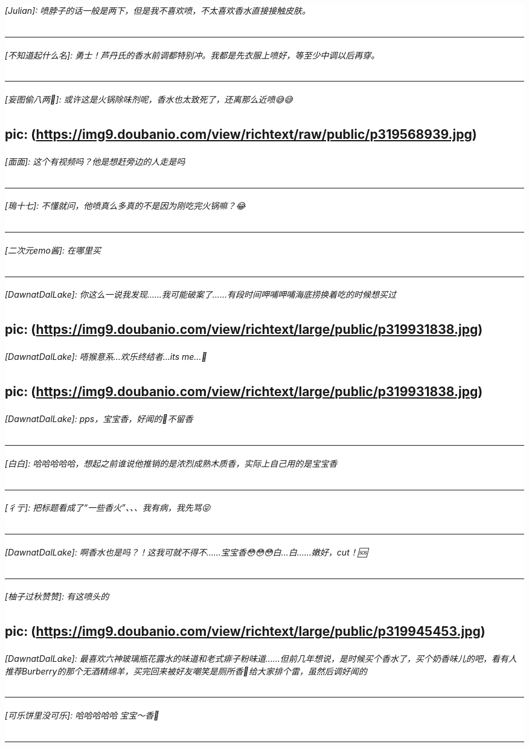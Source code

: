 ###### [Julian]: 喷脖子的话一般是两下，但是我不喜欢喷，不太喜欢香水直接接触皮肤。
---------------------------------------

###### [不知道起什么名]: 勇士！芦丹氏的香水前调都特别冲。我都是先衣服上喷好，等至少中调以后再穿。
---------------------------------------

###### [妄图偷八两🥺]: 或许这是火锅除味剂呢，香水也太致死了，还离那么近喷😅😅
pic: (https://img9.doubanio.com/view/richtext/raw/public/p319568939.jpg)
---------------------------------------

###### [面面]: 这个有视频吗？他是想赶旁边的人走是吗
---------------------------------------

###### [瑦十七]: 不懂就问，他喷真么多真的不是因为刚吃完火锅嘛？😂
---------------------------------------

###### [二次元emo酱]: 在哪里买
---------------------------------------

###### [DawnatDalLake]: 你这么一说我发现……我可能破案了……有段时间呷哺呷哺海底捞换着吃的时候想买过
pic: (https://img9.doubanio.com/view/richtext/large/public/p319931838.jpg)
---------------------------------------

###### [DawnatDalLake]: 唔猴意系…欢乐终结者…its me…🥲
pic: (https://img9.doubanio.com/view/richtext/large/public/p319931838.jpg)
---------------------------------------

###### [DawnatDalLake]: pps，宝宝香，好闻的🥲不留香
---------------------------------------

###### [白白]: 哈哈哈哈哈，想起之前谁说他推销的是浓烈成熟木质香，实际上自己用的是宝宝香
---------------------------------------

###### [彳亍]: 把标题看成了“一些香火”、、、我有病，我先骂😝
---------------------------------------

###### [DawnatDalLake]: 啊香水也是吗？！这我可就不得不……宝宝香😳😳😳白…白……嫩好，cut！🆘
---------------------------------------

###### [柚子过秋赞赞]: 有这喷头的
pic: (https://img9.doubanio.com/view/richtext/large/public/p319945453.jpg)
---------------------------------------

###### [DawnatDalLake]: 最喜欢六神玻璃瓶花露水的味道和老式痱子粉味道……但前几年想说，是时候买个香水了，买个奶香味儿的吧，看有人推荐Burberry的那个无酒精绵羊，买完回来被好友嘲笑是厕所香🥲给大家排个雷，虽然后调好闻的
---------------------------------------

###### [可乐饼里没可乐]: 哈哈哈哈哈 宝宝～香🤣
---------------------------------------
